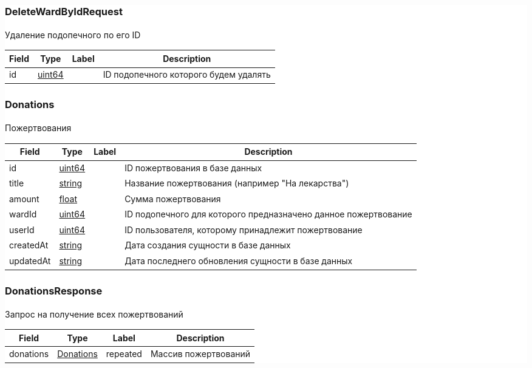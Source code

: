 




<a name="service-DeleteWardByIdRequest"></a>

### DeleteWardByIdRequest

Удаление подопечного по его ID


| Field | Type | Label | Description |
| ----- | ---- | ----- | ----------- |
| id | [uint64](#uint64) |  | ID подопечного которого будем удалять |






<a name="service-Donations"></a>

### Donations

Пожертвования


| Field | Type | Label | Description |
| ----- | ---- | ----- | ----------- |
| id | [uint64](#uint64) |  | ID пожертвования в базе данных |
| title | [string](#string) |  | Название пожертвования (например &#34;На лекарства&#34;) |
| amount | [float](#float) |  | Сумма пожертвования |
| wardId | [uint64](#uint64) |  | ID подопечного для которого предназначено данное пожертвование |
| userId | [uint64](#uint64) |  | ID пользователя, которому принадлежит пожертвование |
| createdAt | [string](#string) |  | Дата создания сущности в базе данных |
| updatedAt | [string](#string) |  | Дата последнего обновления сущности в базе данных |






<a name="service-DonationsResponse"></a>

### DonationsResponse

Запрос на получение всех пожертвований


| Field | Type | Label | Description |
| ----- | ---- | ----- | ----------- |
| donations | [Donations](#service-Donations) | repeated | Массив пожертвований |




